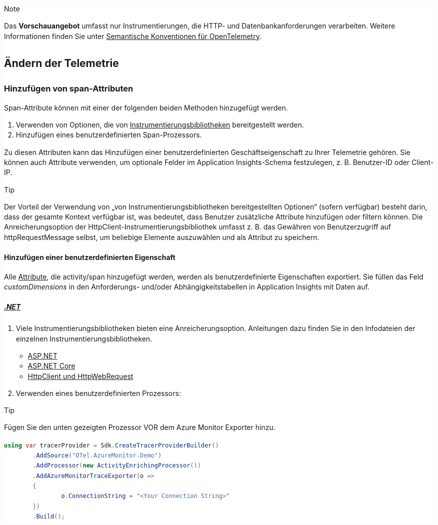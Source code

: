 
> [!NOTE]
> Das **Vorschauangebot** umfasst nur Instrumentierungen, die HTTP- und Datenbankanforderungen verarbeiten. Weitere Informationen finden Sie unter [Semantische Konventionen für OpenTelemetry](https://github.com/open-telemetry/opentelemetry-specification/tree/main/specification/trace/semantic_conventions).

## <a name="modify-telemetry"></a>Ändern der Telemetrie

### <a name="add-span-attributes"></a>Hinzufügen von span-Attributen

Span-Attribute können mit einer der folgenden beiden Methoden hinzugefügt werden.
1. Verwenden von Optionen, die von [Instrumentierungsbibliotheken](#instrumentation-libraries) bereitgestellt werden.
2. Hinzufügen eines benutzerdefinierten Span-Prozessors.

Zu diesen Attributen kann das Hinzufügen einer benutzerdefinierten Geschäftseigenschaft zu Ihrer Telemetrie gehören. Sie können auch Attribute verwenden, um optionale Felder im Application Insights-Schema festzulegen, z. B. Benutzer-ID oder Client-IP.

> [!TIP]
> Der Vorteil der Verwendung von „von Instrumentierungsbibliotheken bereitgestellten Optionen“ (sofern verfügbar) besteht darin, dass der gesamte Kontext verfügbar ist, was bedeutet, dass Benutzer zusätzliche Attribute hinzufügen oder filtern können. Die Anreicherungsoption der HttpClient-Instrumentierungsbibliothek umfasst z. B. das Gewähren von Benutzerzugriff auf httpRequestMessage selbst, um beliebige Elemente auszuwählen und als Attribut zu speichern.

#### <a name="add-custom-property"></a>Hinzufügen einer benutzerdefinierten Eigenschaft

Alle [Attribute](#add-span-attributes), die activity/span hinzugefügt werden, werden als benutzerdefinierte Eigenschaften exportiert. Sie füllen das Feld _customDimensions_ in den Anforderungs- und/oder Abhängigkeitstabellen in Application Insights mit Daten auf.

##### <a name="net"></a>[.NET](#tab/net)

1. Viele Instrumentierungsbibliotheken bieten eine Anreicherungsoption. Anleitungen dazu finden Sie in den Infodateien der einzelnen Instrumentierungsbibliotheken.
    - [ASP.NET](https://github.com/open-telemetry/opentelemetry-dotnet/blob/1.0.0-rc7/src/OpenTelemetry.Instrumentation.AspNet/README.md#enrich)
    - [ASP.NET Core](https://github.com/open-telemetry/opentelemetry-dotnet/blob/1.0.0-rc7/src/OpenTelemetry.Instrumentation.AspNetCore/README.md#enrich)
    - [HttpClient und HttpWebRequest](https://github.com/open-telemetry/opentelemetry-dotnet/blob/1.0.0-rc7/src/OpenTelemetry.Instrumentation.Http/README.md#enrich)

2. Verwenden eines benutzerdefinierten Prozessors:

> [!TIP]
> Fügen Sie den unten gezeigten Prozessor VOR dem Azure Monitor Exporter hinzu.

```csharp
using var tracerProvider = Sdk.CreateTracerProviderBuilder()
        .AddSource("OTel.AzureMonitor.Demo")
        .AddProcessor(new ActivityEnrichingProcessor())
        .AddAzureMonitorTraceExporter(o =>
        {
                o.ConnectionString = "<Your Connection String>"
        })
        .Build();
```
